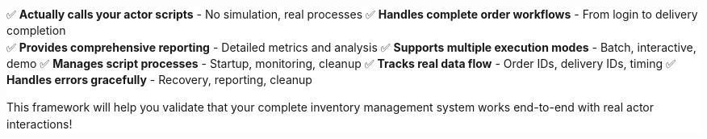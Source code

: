 ✅ **Actually calls your actor scripts** - No simulation, real processes
✅ **Handles complete order workflows** - From login to delivery completion  
✅ **Provides comprehensive reporting** - Detailed metrics and analysis
✅ **Supports multiple execution modes** - Batch, interactive, demo
✅ **Manages script processes** - Startup, monitoring, cleanup
✅ **Tracks real data flow** - Order IDs, delivery IDs, timing
✅ **Handles errors gracefully** - Recovery, reporting, cleanup

This framework will help you validate that your complete inventory management system works end-to-end with real actor interactions!
